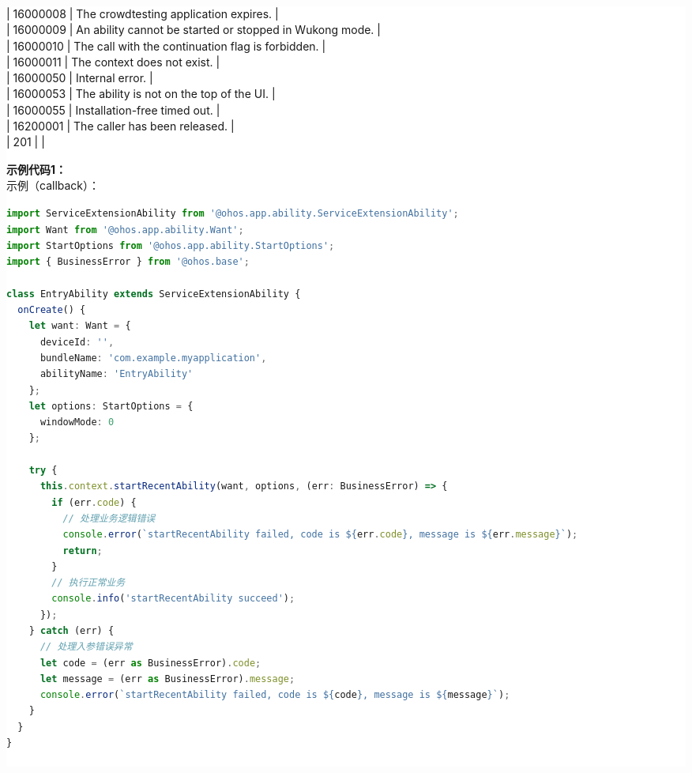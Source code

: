 | 16000008 | The crowdtesting application expires. |  
| 16000009 | An ability cannot be started or stopped in Wukong mode. |  
| 16000010 | The call with the continuation flag is forbidden. |  
| 16000011 | The context does not exist. |  
| 16000050 | Internal error. |  
| 16000053 | The ability is not on the top of the UI. |  
| 16000055 | Installation-free timed out. |  
| 16200001 | The caller has been released. |  
| 201 |  |  
    
 **示例代码1：**   
示例（callback）：  
```ts    
import ServiceExtensionAbility from '@ohos.app.ability.ServiceExtensionAbility';  
import Want from '@ohos.app.ability.Want';  
import StartOptions from '@ohos.app.ability.StartOptions';  
import { BusinessError } from '@ohos.base';  
  
class EntryAbility extends ServiceExtensionAbility {  
  onCreate() {  
    let want: Want = {  
      deviceId: '',  
      bundleName: 'com.example.myapplication',  
      abilityName: 'EntryAbility'  
    };  
    let options: StartOptions = {  
      windowMode: 0  
    };  
  
    try {  
      this.context.startRecentAbility(want, options, (err: BusinessError) => {  
        if (err.code) {  
          // 处理业务逻辑错误  
          console.error(`startRecentAbility failed, code is ${err.code}, message is ${err.message}`);  
          return;  
        }  
        // 执行正常业务  
        console.info('startRecentAbility succeed');  
      });  
    } catch (err) {  
      // 处理入参错误异常  
      let code = (err as BusinessError).code;  
      let message = (err as BusinessError).message;  
      console.error(`startRecentAbility failed, code is ${code}, message is ${message}`);  
    }  
  }  
}  
    
```    
  